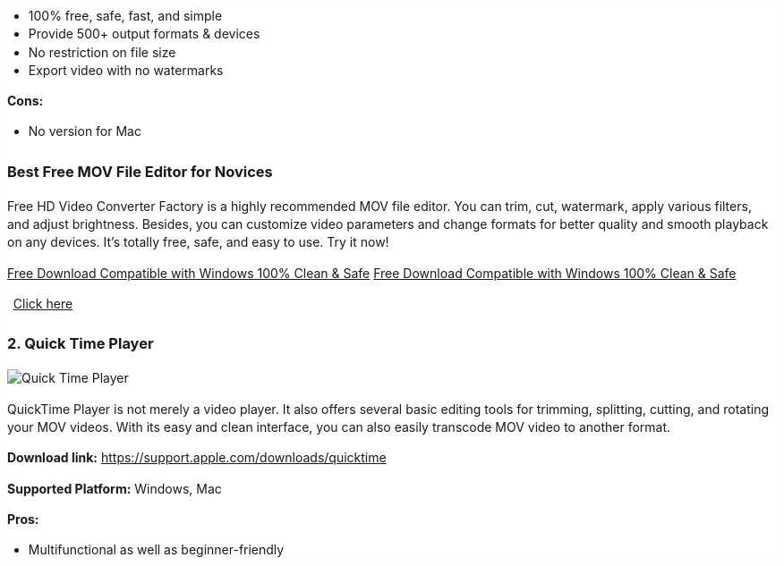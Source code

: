 * 100% free, safe, fast, and simple
* Provide 500+ output formats & devices
* No restriction on file size
* Export video with no watermarks

**Cons:**

* No version for Mac

### Best Free MOV File Editor for Novices

Free HD Video Converter Factory is a highly recommended MOV file editor. You can trim, cut, watermark, apply various filters, and adjust brightness. Besides, you can customize video parameters and change formats for better quality and smooth playback on any devices. It’s totally free, safe, and easy to use. Try it now!

[Free Download Compatible with Windows 100% Clean & Safe](https://tools.techidaily.com/videoconverterfactory/hd-video-converter/) [Free Download Compatible with Windows 100% Clean & Safe](https://tools.techidaily.com/videoconverterfactory/hd-video-converter/) 






<span id="1977023">
					<video width="128" height="480" style="cursor:pointer"
           poster="//a.impactradius-go.com/display-clicktoplayimage/1977023.png"
           onclick="if(!this.playClicked){this.play();this.setAttribute('controls',true);this.playClicked=true;}">
	   <source src="//a.impactradius-go.com/display-ad/22993-1977023">
	   <img src="//a.impactradius-go.com/display-clicktoplayimage/1977023.png" style="border: none; height: 100%; width: 100%; object-fit: contain">
	</video>
	<div style="width:80px;text-align:center"><a href="javascript:window.open(decodeURIComponent('https%3A%2F%2Fhomestyler.sjv.io%2Fc%2F5597632%2F1977023%2F22993'), '_blank');void(0);">Click here</a></div>
</span>
<img height="0" width="0" src="https://imp.pxf.io/i/5597632/1977023/22993" style="position:absolute;visibility:hidden;" border="0" />





### 2\. Quick Time Player

![Quick Time Player](https://www.videoconverterfactory.com/tips/imgs-self/free-mov-editor/free-mov-editor-02.webp) 

QuickTime Player is not merely a video player. It also offers several basic editing tools for trimming, splitting, cutting, and rotating your MOV videos. With its easy and clean interface, you can also easily transcode MOV video to another format. 

**Download link:** <https://support.apple.com/downloads/quicktime>

**Supported Platform:** Windows, Mac

**Pros:**

* Multifunctional as well as beginner-friendly
